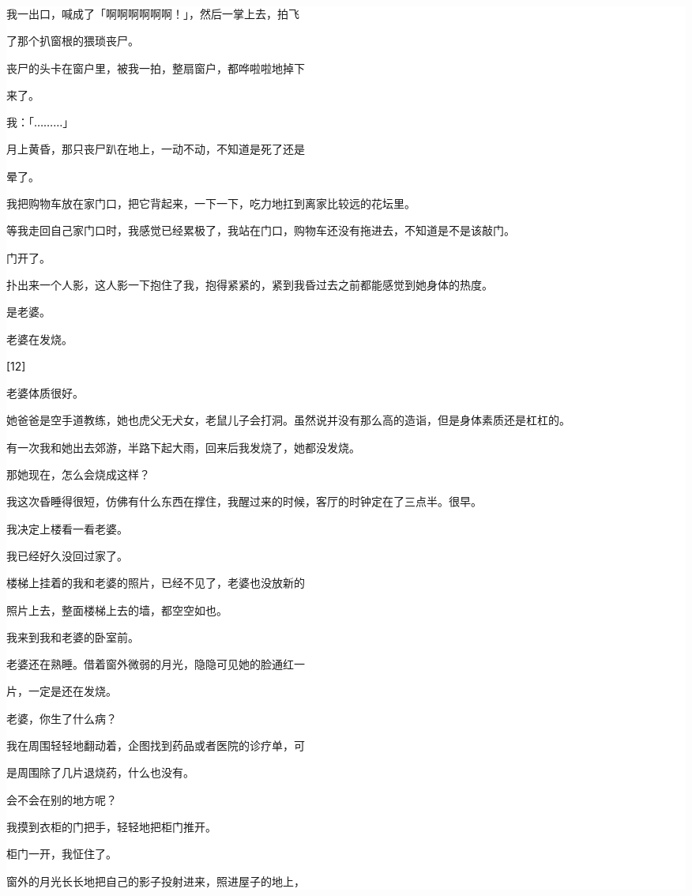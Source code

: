 我一出口，喊成了「啊啊啊啊啊啊！」，然后一掌上去，拍飞

了那个扒窗根的猥琐丧尸。

丧尸的头卡在窗户里，被我一拍，整扇窗户，都哗啦啦地掉下

来了。

我：「………」

月上黄昏，那只丧尸趴在地上，一动不动，不知道是死了还是

晕了。

我把购物车放在家门口，把它背起来，一下一下，吃力地扛到离家比较远的花坛里。

等我走回自己家门口时，我感觉已经累极了，我站在门口，购物车还没有拖进去，不知道是不是该敲门。

门开了。

扑出来一个人影，这人影一下抱住了我，抱得紧紧的，紧到我昏过去之前都能感觉到她身体的热度。

是老婆。

老婆在发烧。

[12]

老婆体质很好。

她爸爸是空手道教练，她也虎父无犬女，老鼠儿子会打洞。虽然说并没有那么高的造诣，但是身体素质还是杠杠的。

有一次我和她出去郊游，半路下起大雨，回来后我发烧了，她都没发烧。

那她现在，怎么会烧成这样？

我这次昏睡得很短，仿佛有什么东西在撑住，我醒过来的时候，客厅的时钟定在了三点半。很早。

我决定上楼看一看老婆。

我已经好久没回过家了。

楼梯上挂着的我和老婆的照片，已经不见了，老婆也没放新的

照片上去，整面楼梯上去的墙，都空空如也。

我来到我和老婆的卧室前。

老婆还在熟睡。借着窗外微弱的月光，隐隐可见她的脸通红一

片，一定是还在发烧。

老婆，你生了什么病？

我在周围轻轻地翻动着，企图找到药品或者医院的诊疗单，可

是周围除了几片退烧药，什么也没有。

会不会在别的地方呢？

我摸到衣柜的门把手，轻轻地把柜门推开。

柜门一开，我怔住了。

窗外的月光长长地把自己的影子投射进来，照进屋子的地上，
